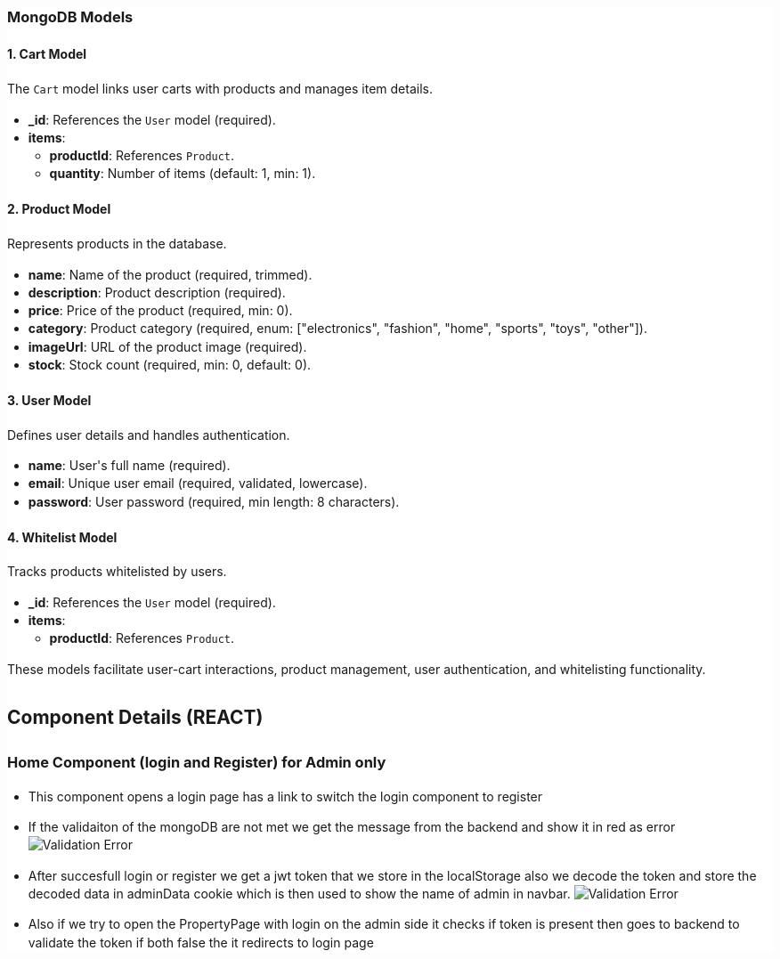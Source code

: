 ### MongoDB Models

#### 1. Cart Model

The `Cart` model links user carts with products and manages item details.

-   **\_id**: References the `User` model (required).
-   **items**:
    -   **productId**: References `Product`.
    -   **quantity**: Number of items (default: 1, min: 1).

#### 2. Product Model

Represents products in the database.

-   **name**: Name of the product (required, trimmed).
-   **description**: Product description (required).
-   **price**: Price of the product (required, min: 0).
-   **category**: Product category (required, enum: ["electronics", "fashion", "home", "sports", "toys", "other"]).
-   **imageUrl**: URL of the product image (required).
-   **stock**: Stock count (required, min: 0, default: 0).

#### 3. User Model

Defines user details and handles authentication.

-   **name**: User's full name (required).
-   **email**: Unique user email (required, validated, lowercase).
-   **password**: User password (required, min length: 8 characters).

#### 4. Whitelist Model

Tracks products whitelisted by users.

-   **\_id**: References the `User` model (required).
-   **items**:
    -   **productId**: References `Product`.

These models facilitate user-cart interactions, product management, user authentication, and whitelisting functionality.

## Component Details (REACT)

### Home Component (login and Register) for Admin only

-   This component opens a login page has a link to switch the login component to register
-   If the validaiton of the mongoDB are not met we get the message from the backend and show it in red as error
    <img src="readMeImages/image_1.png" alt="Validation Error" width="200" height="300">

-   After succesfull login or register we get a jwt token that we store in the localStorage also we decode the token and store the decoded data in adminData cookie which is then used to show the name of admin in navbar.
    <img src="readMeImages/image_2.png" alt="Validation Error" width="400" height="300">
-   Also if we try to open the PropertyPage with login on the admin side it checks if token is present then goes to backend to validate the token if both false the it redirects to login page
